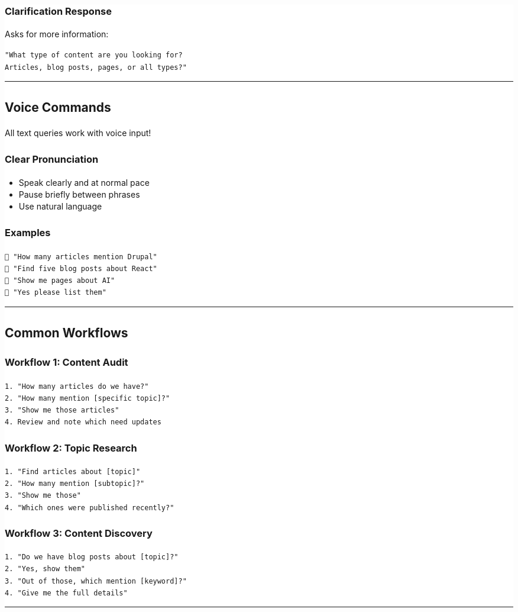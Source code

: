 ### Clarification Response
Asks for more information:
```
"What type of content are you looking for? 
Articles, blog posts, pages, or all types?"
```

---

## Voice Commands

All text queries work with voice input!

### Clear Pronunciation
- Speak clearly and at normal pace
- Pause briefly between phrases
- Use natural language

### Examples
```
🎤 "How many articles mention Drupal"
🎤 "Find five blog posts about React"
🎤 "Show me pages about AI"
🎤 "Yes please list them"
```

---

## Common Workflows

### Workflow 1: Content Audit
```
1. "How many articles do we have?"
2. "How many mention [specific topic]?"
3. "Show me those articles"
4. Review and note which need updates
```

### Workflow 2: Topic Research
```
1. "Find articles about [topic]"
2. "How many mention [subtopic]?"
3. "Show me those"
4. "Which ones were published recently?"
```

### Workflow 3: Content Discovery
```
1. "Do we have blog posts about [topic]?"
2. "Yes, show them"
3. "Out of those, which mention [keyword]?"
4. "Give me the full details"
```

---